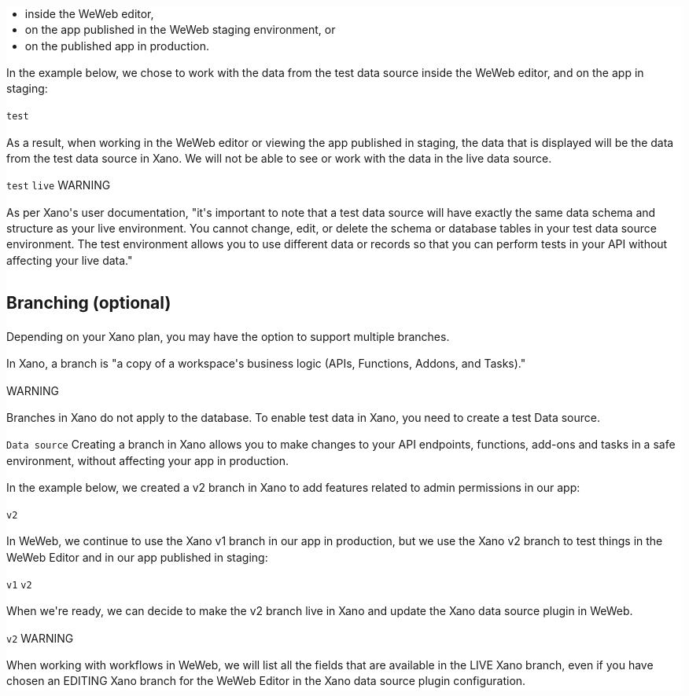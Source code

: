 - inside the WeWeb editor,
- on the app published in the WeWeb staging environment, or
- on the published app in production.

In the example below, we chose to work with the data from the test data source inside the WeWeb editor, and on the app in staging:

`test`


As a result, when working in the WeWeb editor or viewing the app published in staging, the data that is displayed will be the data from the test data source in Xano. We will not be able to see or work with the data in the live data source.

`test`
`live`
WARNING

As per Xano's user documentation, "it's important to note that a test data source will have exactly the same data schema and structure as your live environment. You cannot change, edit, or delete the schema or database tables in your test data source environment. The test environment allows you to use different data or records so that you can perform tests in your API without affecting your live data."


## Branching (optional) ​

Depending on your Xano plan, you may have the option to support multiple branches.

In Xano, a branch is "a copy of a workspace's business logic (APIs, Functions, Addons, and Tasks)."

WARNING

Branches in Xano do not apply to the database. To enable test data in Xano, you need to create a test Data source.

`Data source`
Creating a branch in Xano allows you to make changes to your API endpoints, functions, add-ons and tasks in a safe environment, without affecting your app in production.

In the example below, we created a v2 branch in Xano to add features related to admin permissions in our app:

`v2`


In WeWeb, we continue to use the Xano v1 branch in our app in production, but we use the Xano v2 branch to test things in the WeWeb Editor and in our app published in staging:

`v1`
`v2`


When we're ready, we can decide to make the v2 branch live in Xano and update the Xano data source plugin in WeWeb.

`v2`
WARNING

When working with workflows in WeWeb, we will list all the fields that are available in the LIVE Xano branch, even if you have chosen an EDITING Xano branch for the WeWeb Editor in the Xano data source plugin configuration.
